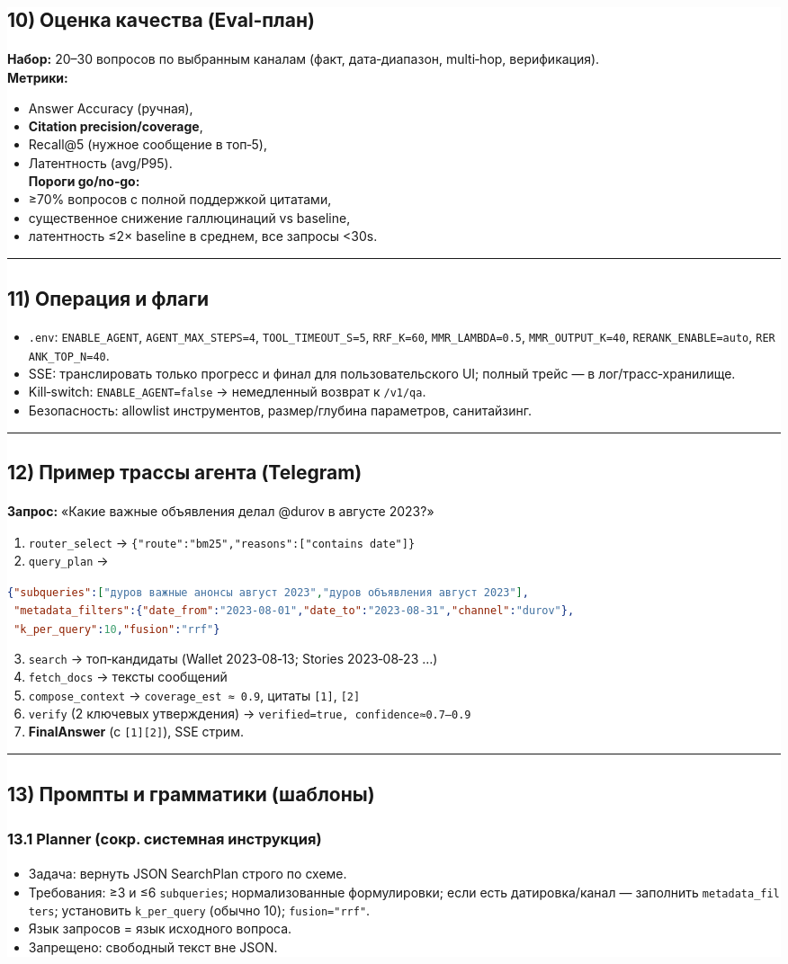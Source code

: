 
## 10) Оценка качества (Eval‑план)
**Набор:** 20–30 вопросов по выбранным каналам (факт, дата‑диапазон, multi‑hop, верификация).  
**Метрики:** 
- Answer Accuracy (ручная), 
- **Citation precision/coverage**, 
- Recall@5 (нужное сообщение в топ‑5), 
- Латентность (avg/P95).  
**Пороги go/no‑go:** 
- ≥70% вопросов с полной поддержкой цитатами, 
- существенное снижение галлюцинаций vs baseline, 
- латентность ≤2× baseline в среднем, все запросы <30s.

---

## 11) Операция и флаги
- `.env`: `ENABLE_AGENT`, `AGENT_MAX_STEPS=4`, `TOOL_TIMEOUT_S=5`, `RRF_K=60`, `MMR_LAMBDA=0.5`, `MMR_OUTPUT_K=40`, `RERANK_ENABLE=auto`, `RERANK_TOP_N=40`.
- SSE: транслировать только прогресс и финал для пользовательского UI; полный трейс — в лог/трасс‑хранилище.
- Kill‑switch: `ENABLE_AGENT=false` → немедленный возврат к `/v1/qa`.
- Безопасность: allowlist инструментов, размер/глубина параметров, санитайзинг.

---

## 12) Пример трассы агента (Telegram)

**Запрос:** «Какие важные объявления делал @durov в августе 2023?»

1. `router_select` → `{"route":"bm25","reasons":["contains date"]}`  
2. `query_plan` → 
```json
{"subqueries":["дуров важные анонсы август 2023","дуров объявления август 2023"],
 "metadata_filters":{"date_from":"2023-08-01","date_to":"2023-08-31","channel":"durov"},
 "k_per_query":10,"fusion":"rrf"}
```
3. `search` → топ‑кандидаты (Wallet 2023‑08‑13; Stories 2023‑08‑23 …)  
4. `fetch_docs` → тексты сообщений  
5. `compose_context` → `coverage_est ≈ 0.9`, цитаты `[1]`, `[2]`  
6. `verify` (2 ключевых утверждения) → `verified=true, confidence≈0.7–0.9`  
7. **FinalAnswer** (с `[1][2]`), SSE стрим.

---

## 13) Промпты и грамматики (шаблоны)

### 13.1 Planner (сокр. системная инструкция)
- Задача: вернуть JSON SearchPlan строго по схеме.
- Требования: ≥3 и ≤6 `subqueries`; нормализованные формулировки; если есть датировка/канал — заполнить `metadata_filters`; установить `k_per_query` (обычно 10); `fusion="rrf"`.
- Язык запросов = язык исходного вопроса.
- Запрещено: свободный текст вне JSON.
